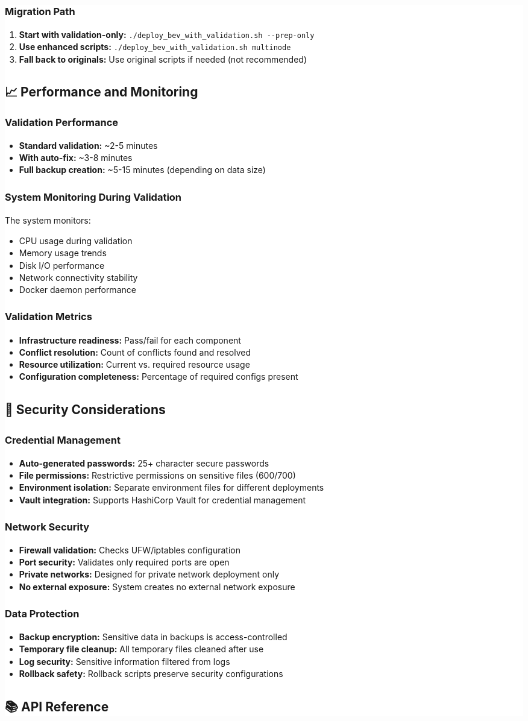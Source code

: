 ### Migration Path
1. **Start with validation-only:** `./deploy_bev_with_validation.sh --prep-only`
2. **Use enhanced scripts:** `./deploy_bev_with_validation.sh multinode`
3. **Fall back to originals:** Use original scripts if needed (not recommended)

## 📈 Performance and Monitoring

### Validation Performance
- **Standard validation:** ~2-5 minutes
- **With auto-fix:** ~3-8 minutes
- **Full backup creation:** ~5-15 minutes (depending on data size)

### System Monitoring During Validation
The system monitors:
- CPU usage during validation
- Memory usage trends
- Disk I/O performance
- Network connectivity stability
- Docker daemon performance

### Validation Metrics
- **Infrastructure readiness:** Pass/fail for each component
- **Conflict resolution:** Count of conflicts found and resolved
- **Resource utilization:** Current vs. required resource usage
- **Configuration completeness:** Percentage of required configs present

## 🔐 Security Considerations

### Credential Management
- **Auto-generated passwords:** 25+ character secure passwords
- **File permissions:** Restrictive permissions on sensitive files (600/700)
- **Environment isolation:** Separate environment files for different deployments
- **Vault integration:** Supports HashiCorp Vault for credential management

### Network Security
- **Firewall validation:** Checks UFW/iptables configuration
- **Port security:** Validates only required ports are open
- **Private networks:** Designed for private network deployment only
- **No external exposure:** System creates no external network exposure

### Data Protection
- **Backup encryption:** Sensitive data in backups is access-controlled
- **Temporary file cleanup:** All temporary files cleaned after use
- **Log security:** Sensitive information filtered from logs
- **Rollback safety:** Rollback scripts preserve security configurations

## 📚 API Reference
